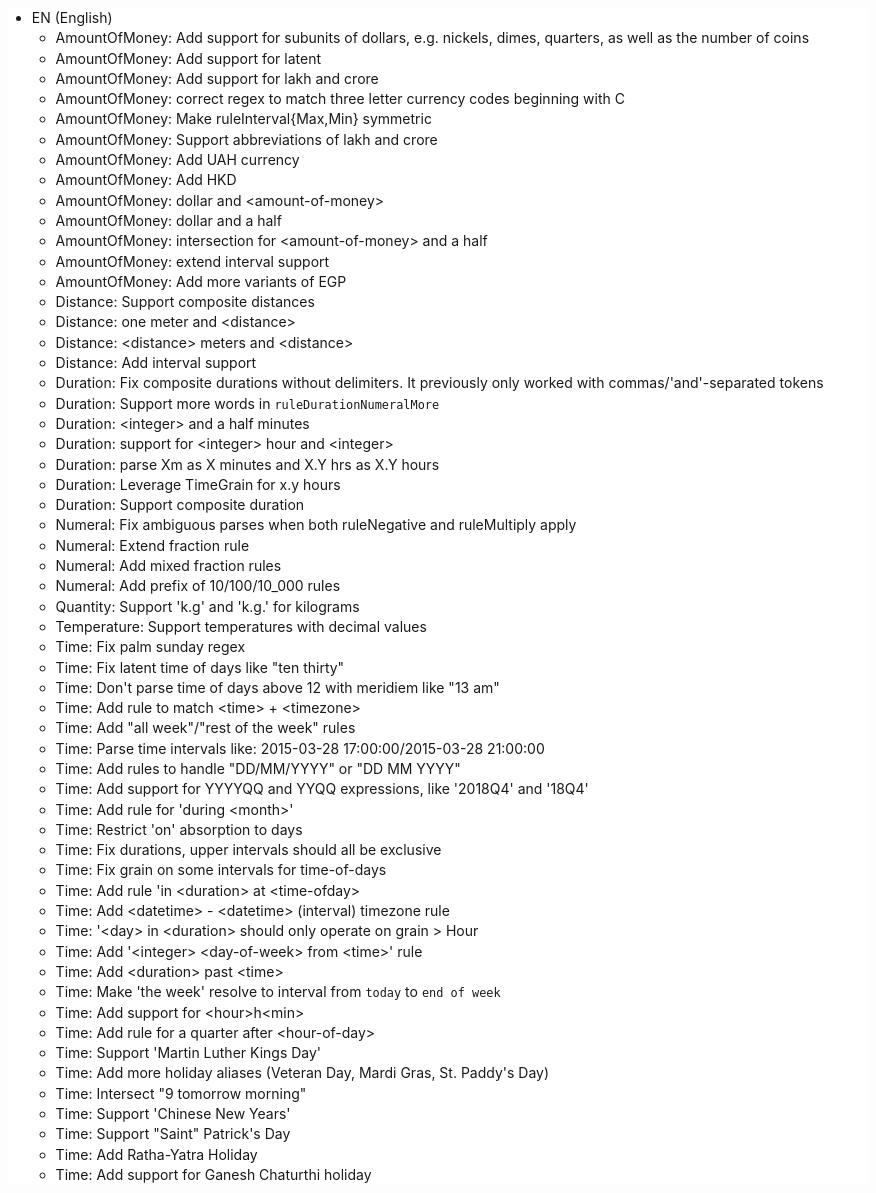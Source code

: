 
* EN (English)
  * AmountOfMoney: Add support for subunits of dollars, e.g. nickels, dimes, quarters, as well as the number of coins
  * AmountOfMoney: Add support for latent
  * AmountOfMoney: Add support for lakh and crore
  * AmountOfMoney: correct regex to match three letter currency codes beginning with C
  * AmountOfMoney: Make ruleInterval{Max,Min} symmetric
  * AmountOfMoney: Support abbreviations of lakh and crore
  * AmountOfMoney: Add UAH currency
  * AmountOfMoney: Add HKD
  * AmountOfMoney: dollar and \<amount-of-money\>
  * AmountOfMoney: dollar and a half
  * AmountOfMoney: intersection for \<amount-of-money\> and a half
  * AmountOfMoney: extend interval support
  * AmountOfMoney: Add more variants of EGP
  * Distance: Support composite distances
  * Distance: one meter and \<distance\>
  * Distance: \<distance\> meters and \<distance\>
  * Distance: Add interval support
  * Duration: Fix composite durations without delimiters.
              It previously only worked with
              commas/'and'-separated tokens
  * Duration: Support more words in `ruleDurationNumeralMore`
  * Duration: \<integer\> and a half minutes
  * Duration: support for \<integer\> hour and \<integer\>
  * Duration: parse Xm as X minutes and X.Y hrs as X.Y hours
  * Duration: Leverage TimeGrain for x.y hours
  * Duration: Support composite duration
  * Numeral: Fix ambiguous parses when both ruleNegative and ruleMultiply apply
  * Numeral: Extend fraction rule
  * Numeral: Add mixed fraction rules
  * Numeral: Add prefix of 10/100/10_000 rules
  * Quantity: Support 'k.g' and 'k.g.' for kilograms
  * Temperature: Support temperatures with decimal values
  * Time: Fix palm sunday regex
  * Time: Fix latent time of days like "ten thirty"
  * Time: Don't parse time of days above 12 with meridiem
          like "13 am"
  * Time: Add rule to match \<time\> + \<timezone\>
  * Time: Add "all week"/"rest of the week" rules
  * Time: Parse time intervals like: 2015-03-28 17:00:00/2015-03-28 21:00:00
  * Time: Add rules to handle "DD/MM/YYYY" or "DD MM YYYY"
  * Time: Add support for YYYYQQ and YYQQ expressions, like
          '2018Q4' and '18Q4'
  * Time: Add rule for 'during \<month\>'
  * Time: Restrict 'on' absorption to days
  * Time: Fix durations, upper intervals should all be exclusive
  * Time: Fix grain on some intervals for time-of-days
  * Time: Add rule 'in \<duration\> at \<time-ofday\>
  * Time: Add \<datetime\> - \<datetime\> (interval) timezone rule
  * Time: '\<day\> in \<duration\> should only operate on grain \> Hour
  * Time: Add '\<integer\> \<day-of-week\> from \<time\>' rule
  * Time: Add \<duration\> past \<time\>
  * Time: Make 'the week' resolve to interval from `today` to `end of week`
  * Time: Add support for \<hour\>h\<min\>
  * Time: Add rule for a quarter after \<hour-of-day\>
  * Time: Support 'Martin Luther Kings Day'
  * Time: Add more holiday aliases (Veteran Day, Mardi Gras, St. Paddy's Day)
  * Time: Intersect "9 tomorrow morning"
  * Time: Support 'Chinese New Years'
  * Time: Support "Saint" Patrick's Day
  * Time: Add Ratha-Yatra Holiday
  * Time: Add support for Ganesh Chaturthi holiday